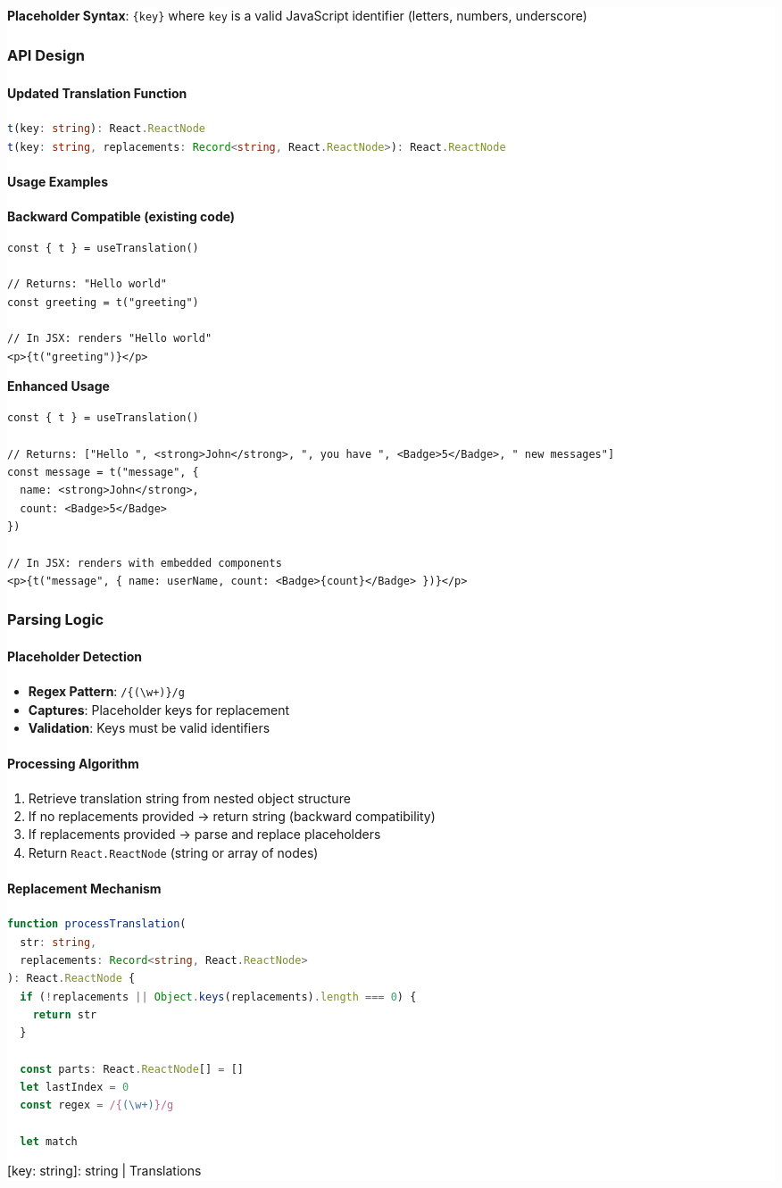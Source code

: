 **Placeholder Syntax**: `{key}` where `key` is a valid JavaScript identifier (letters, numbers, underscore)

### API Design

#### Updated Translation Function
```typescript
t(key: string): React.ReactNode
t(key: string, replacements: Record<string, React.ReactNode>): React.ReactNode
```

#### Usage Examples

**Backward Compatible (existing code)**
```tsx
const { t } = useTranslation()

// Returns: "Hello world"
const greeting = t("greeting")

// In JSX: renders "Hello world"
<p>{t("greeting")}</p>
```

**Enhanced Usage**
```tsx
const { t } = useTranslation()

// Returns: ["Hello ", <strong>John</strong>, ", you have ", <Badge>5</Badge>, " new messages"]
const message = t("message", {
  name: <strong>John</strong>,
  count: <Badge>5</Badge>
})

// In JSX: renders with embedded components
<p>{t("message", { name: userName, count: <Badge>{count}</Badge> })}</p>
```

### Parsing Logic

#### Placeholder Detection
- **Regex Pattern**: `/{(\w+)}/g`
- **Captures**: Placeholder keys for replacement
- **Validation**: Keys must be valid identifiers

#### Processing Algorithm
1. Retrieve translation string from nested object structure
2. If no replacements provided → return string (backward compatibility)
3. If replacements provided → parse and replace placeholders
4. Return `React.ReactNode` (string or array of nodes)

#### Replacement Mechanism
```typescript
function processTranslation(
  str: string,
  replacements: Record<string, React.ReactNode>
): React.ReactNode {
  if (!replacements || Object.keys(replacements).length === 0) {
    return str
  }

  const parts: React.ReactNode[] = []
  let lastIndex = 0
  const regex = /{(\w+)}/g

  let match
```

  [key: string]: string | Translations